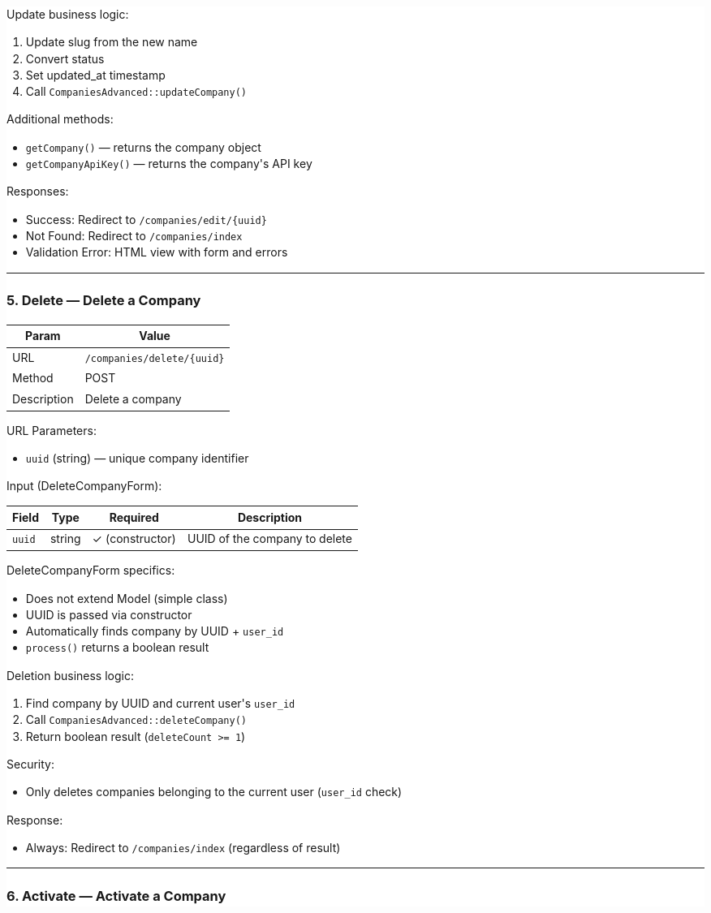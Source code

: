 Update business logic:
1. Update slug from the new name
2. Convert status
3. Set updated_at timestamp
4. Call `CompaniesAdvanced::updateCompany()`

Additional methods:
- `getCompany()` — returns the company object
- `getCompanyApiKey()` — returns the company's API key

Responses:
- Success: Redirect to `/companies/edit/{uuid}`
- Not Found: Redirect to `/companies/index`
- Validation Error: HTML view with form and errors

---

### 5. Delete — Delete a Company

| Param | Value |
|-------|-------|
| URL | `/companies/delete/{uuid}` |
| Method | POST |
| Description | Delete a company |

URL Parameters:
- `uuid` (string) — unique company identifier

Input (DeleteCompanyForm):

| Field | Type | Required | Description |
|-------|------|----------|-------------|
| `uuid` | string | ✓ (constructor) | UUID of the company to delete |

DeleteCompanyForm specifics:
- Does not extend Model (simple class)
- UUID is passed via constructor
- Automatically finds company by UUID + `user_id`
- `process()` returns a boolean result

Deletion business logic:
1. Find company by UUID and current user's `user_id`
2. Call `CompaniesAdvanced::deleteCompany()`
3. Return boolean result (`deleteCount >= 1`)

Security:
- Only deletes companies belonging to the current user (`user_id` check)

Response:
- Always: Redirect to `/companies/index` (regardless of result)

---

### 6. Activate — Activate a Company
